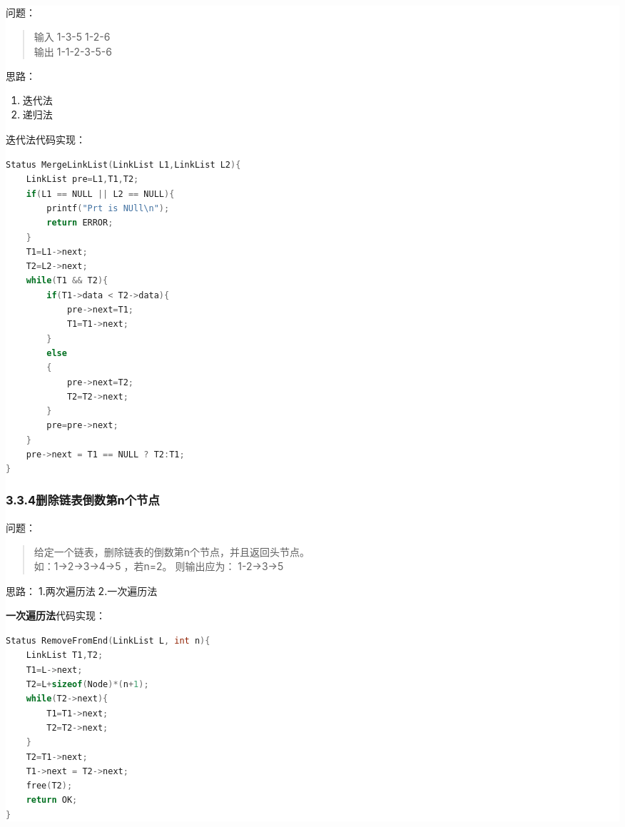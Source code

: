 问题：
>输入 1-3-5 1-2-6  
>输出 1-1-2-3-5-6

思路：
1. 迭代法
2. 递归法

迭代法代码实现：
```c
Status MergeLinkList(LinkList L1,LinkList L2){
    LinkList pre=L1,T1,T2;
    if(L1 == NULL || L2 == NULL){
        printf("Prt is NUll\n");
        return ERROR;
    }
    T1=L1->next;
    T2=L2->next;
    while(T1 && T2){
        if(T1->data < T2->data){
            pre->next=T1;
            T1=T1->next;
        }
        else
        {
            pre->next=T2;
            T2=T2->next;
        }
        pre=pre->next;
    }
    pre->next = T1 == NULL ? T2:T1;
}

```
### 3.3.4删除链表倒数第n个节点

问题：
> 给定一个链表，删除链表的倒数第n个节点，并且返回头节点。  
如：1->2->3->4->5 ，若n=2。 则输出应为： 1-2->3->5

思路：
1.两次遍历法
2.一次遍历法

**一次遍历法**代码实现：
```c
Status RemoveFromEnd(LinkList L, int n){
    LinkList T1,T2;
    T1=L->next;
    T2=L+sizeof(Node)*(n+1);
    while(T2->next){
        T1=T1->next;
        T2=T2->next;
    }
    T2=T1->next;
    T1->next = T2->next;
    free(T2);
    return OK;
}
```
